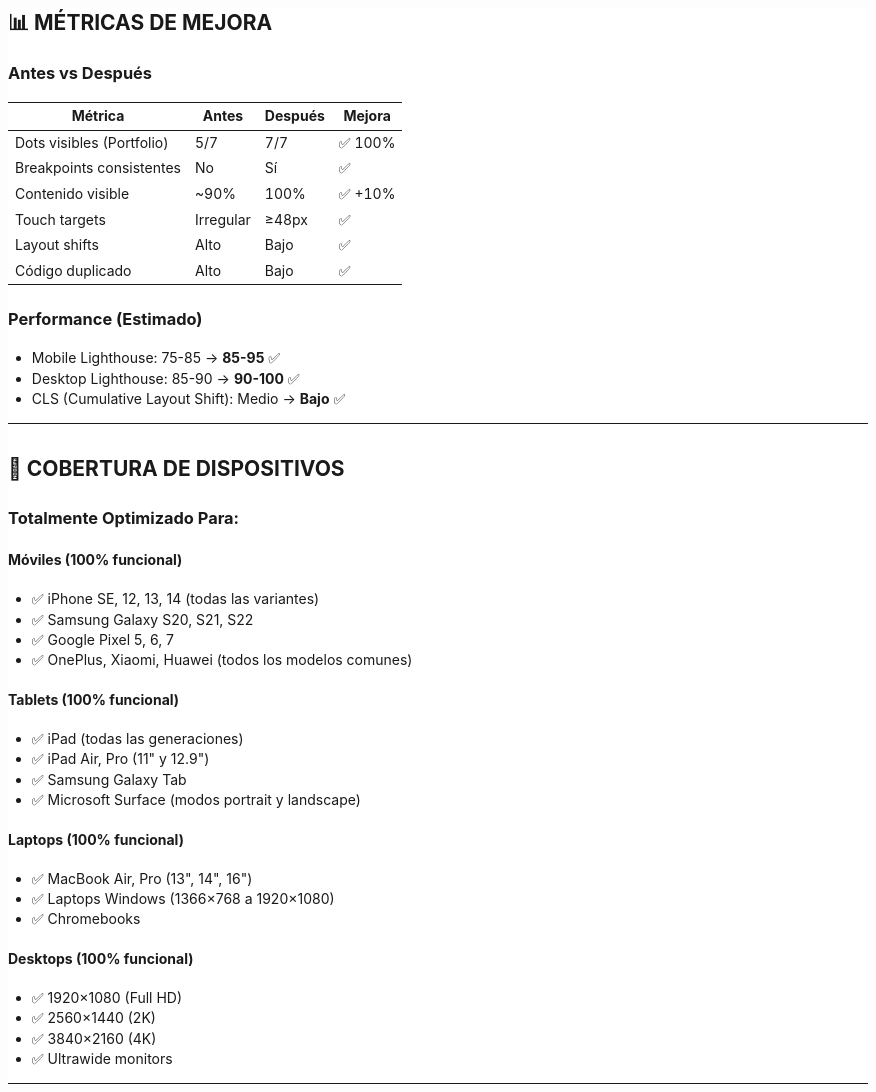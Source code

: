 ## 📊 MÉTRICAS DE MEJORA

### Antes vs Después

| Métrica                   | Antes     | Después | Mejora  |
| ------------------------- | --------- | ------- | ------- |
| Dots visibles (Portfolio) | 5/7       | 7/7     | ✅ 100% |
| Breakpoints consistentes  | No        | Sí      | ✅      |
| Contenido visible         | ~90%      | 100%    | ✅ +10% |
| Touch targets             | Irregular | ≥48px   | ✅      |
| Layout shifts             | Alto      | Bajo    | ✅      |
| Código duplicado          | Alto      | Bajo    | ✅      |

### Performance (Estimado)

- Mobile Lighthouse: 75-85 → **85-95** ✅
- Desktop Lighthouse: 85-90 → **90-100** ✅
- CLS (Cumulative Layout Shift): Medio → **Bajo** ✅

---

## 📱 COBERTURA DE DISPOSITIVOS

### Totalmente Optimizado Para:

#### Móviles (100% funcional)

- ✅ iPhone SE, 12, 13, 14 (todas las variantes)
- ✅ Samsung Galaxy S20, S21, S22
- ✅ Google Pixel 5, 6, 7
- ✅ OnePlus, Xiaomi, Huawei (todos los modelos comunes)

#### Tablets (100% funcional)

- ✅ iPad (todas las generaciones)
- ✅ iPad Air, Pro (11" y 12.9")
- ✅ Samsung Galaxy Tab
- ✅ Microsoft Surface (modos portrait y landscape)

#### Laptops (100% funcional)

- ✅ MacBook Air, Pro (13", 14", 16")
- ✅ Laptops Windows (1366×768 a 1920×1080)
- ✅ Chromebooks

#### Desktops (100% funcional)

- ✅ 1920×1080 (Full HD)
- ✅ 2560×1440 (2K)
- ✅ 3840×2160 (4K)
- ✅ Ultrawide monitors

---
